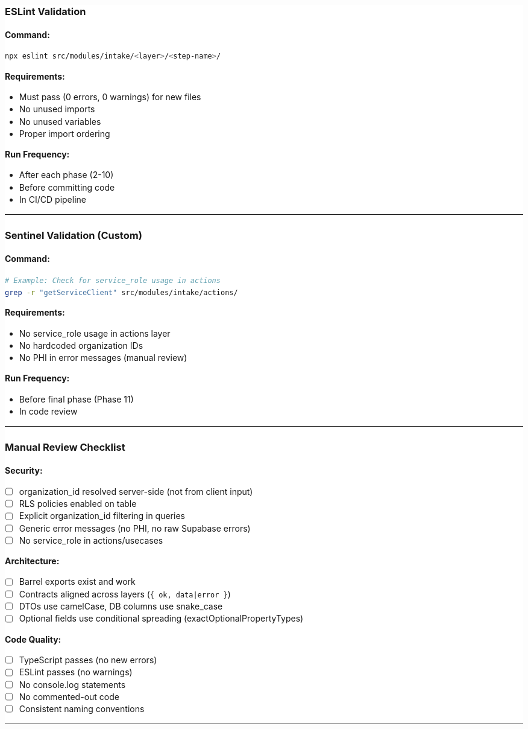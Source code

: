
### ESLint Validation

**Command:**
```bash
npx eslint src/modules/intake/<layer>/<step-name>/
```

**Requirements:**
- Must pass (0 errors, 0 warnings) for new files
- No unused imports
- No unused variables
- Proper import ordering

**Run Frequency:**
- After each phase (2-10)
- Before committing code
- In CI/CD pipeline

---

### Sentinel Validation (Custom)

**Command:**
```bash
# Example: Check for service_role usage in actions
grep -r "getServiceClient" src/modules/intake/actions/
```

**Requirements:**
- No service_role usage in actions layer
- No hardcoded organization IDs
- No PHI in error messages (manual review)

**Run Frequency:**
- Before final phase (Phase 11)
- In code review

---

### Manual Review Checklist

**Security:**
- [ ] organization_id resolved server-side (not from client input)
- [ ] RLS policies enabled on table
- [ ] Explicit organization_id filtering in queries
- [ ] Generic error messages (no PHI, no raw Supabase errors)
- [ ] No service_role in actions/usecases

**Architecture:**
- [ ] Barrel exports exist and work
- [ ] Contracts aligned across layers (`{ ok, data|error }`)
- [ ] DTOs use camelCase, DB columns use snake_case
- [ ] Optional fields use conditional spreading (exactOptionalPropertyTypes)

**Code Quality:**
- [ ] TypeScript passes (no new errors)
- [ ] ESLint passes (no warnings)
- [ ] No console.log statements
- [ ] No commented-out code
- [ ] Consistent naming conventions

---